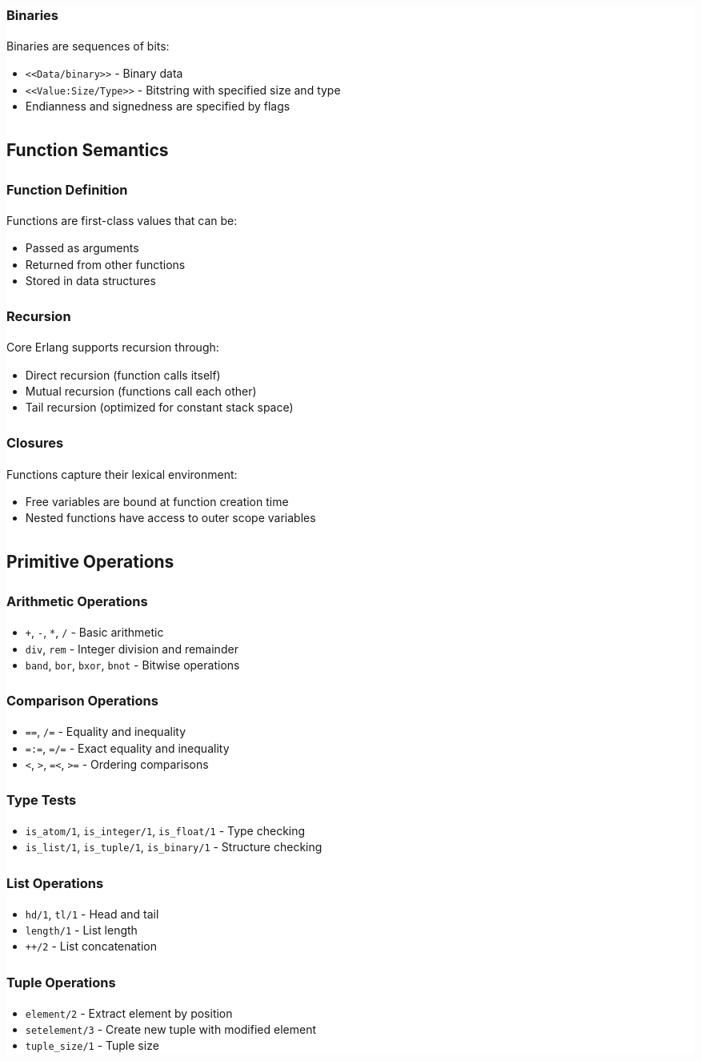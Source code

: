 ### Binaries
Binaries are sequences of bits:
- `<<Data/binary>>` - Binary data
- `<<Value:Size/Type>>` - Bitstring with specified size and type
- Endianness and signedness are specified by flags

## Function Semantics

### Function Definition
Functions are first-class values that can be:
- Passed as arguments
- Returned from other functions
- Stored in data structures

### Recursion
Core Erlang supports recursion through:
- Direct recursion (function calls itself)
- Mutual recursion (functions call each other)
- Tail recursion (optimized for constant stack space)

### Closures
Functions capture their lexical environment:
- Free variables are bound at function creation time
- Nested functions have access to outer scope variables

## Primitive Operations

### Arithmetic Operations
- `+`, `-`, `*`, `/` - Basic arithmetic
- `div`, `rem` - Integer division and remainder
- `band`, `bor`, `bxor`, `bnot` - Bitwise operations

### Comparison Operations
- `==`, `/=` - Equality and inequality
- `=:=`, `=/=` - Exact equality and inequality
- `<`, `>`, `=<`, `>=` - Ordering comparisons

### Type Tests
- `is_atom/1`, `is_integer/1`, `is_float/1` - Type checking
- `is_list/1`, `is_tuple/1`, `is_binary/1` - Structure checking

### List Operations
- `hd/1`, `tl/1` - Head and tail
- `length/1` - List length
- `++/2` - List concatenation

### Tuple Operations
- `element/2` - Extract element by position
- `setelement/3` - Create new tuple with modified element
- `tuple_size/1` - Tuple size
